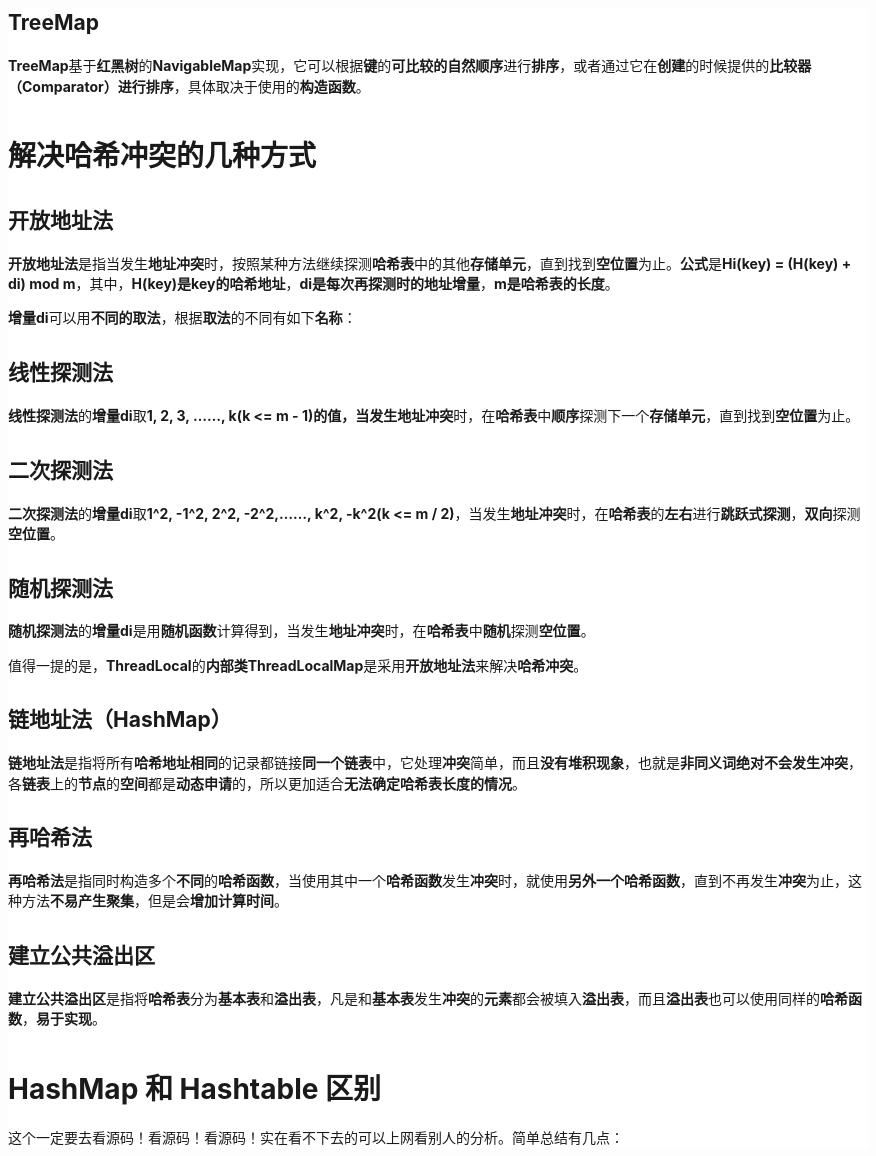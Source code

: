 ## TreeMap

**TreeMap**基于**红黑树**的**NavigableMap**实现，它可以根据**键**的**可比较的自然顺序**进行**排序**，或者通过它在**创建**的时候提供的**比较器（Comparator）进行排序**，具体取决于使用的**构造函数**。

# 解决哈希冲突的几种方式

## 开放地址法

**开放地址法**是指当发生**地址冲突**时，按照某种方法继续探测**哈希表**中的其他**存储单元**，直到找到**空位置**为止。**公式**是**Hi(key) = (H(key) + di) mod m**，其中，**H(key)是key的哈希地址**，**di是每次再探测时的地址增量**，**m是哈希表的长度**。

**增量di**可以用**不同的取法**，根据**取法**的不同有如下**名称**：

## 线性探测法

**线性探测法**的**增量di**取**1, 2, 3, ……, k(k <= m - 1)的值，当发生地址冲突**时，在**哈希表**中**顺序**探测下一个**存储单元**，直到找到**空位置**为止。

## 二次探测法

**二次探测法**的**增量di**取**1^2, -1^2, 2^2, -2^2,……, k^2, -k^2(k <= m / 2)**，当发生**地址冲突**时，在**哈希表**的**左右**进行**跳跃式探测**，**双向**探测**空位置**。

## 随机探测法

**随机探测法**的**增量di**是用**随机函数**计算得到，当发生**地址冲突**时，在**哈希表**中**随机**探测**空位置**。

值得一提的是，**ThreadLocal**的**内部类ThreadLocalMap**是采用**开放地址法**来解决**哈希冲突**。

## 链地址法（HashMap）

**链地址法**是指将所有**哈希地址相同**的记录都链接**同一个链表**中，它处理**冲突**简单，而且**没有堆积现象**，也就是**非同义词绝对不会发生冲突**，各**链表**上的**节点**的**空间**都是**动态申请**的，所以更加适合**无法确定哈希表长度的情况**。

## 再哈希法

**再哈希法**是指同时构造多个**不同**的**哈希函数**，当使用其中一个**哈希函数**发生**冲突**时，就使用**另外一个哈希函数**，直到不再发生**冲突**为止，这种方法**不易产生聚集**，但是会**增加计算时间**。

## 建立公共溢出区

**建立公共溢出区**是指将**哈希表**分为**基本表**和**溢出表**，凡是和**基本表**发生**冲突**的**元素**都会被填入**溢出表**，而且**溢出表**也可以使用同样的**哈希函数**，**易于实现**。

# HashMap 和 Hashtable 区别

这个一定要去看源码！看源码！看源码！实在看不下去的可以上网看别人的分析。简单总结有几点：
